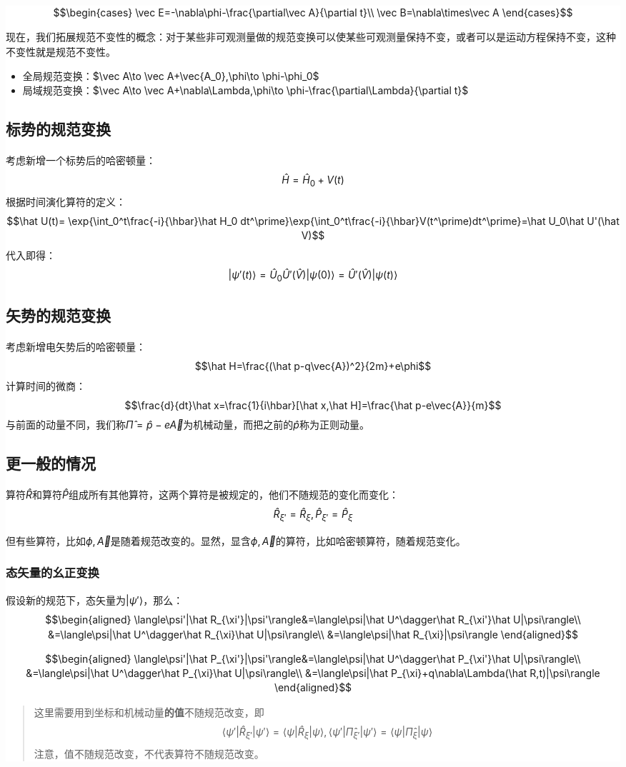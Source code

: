 $$\begin{cases}
\vec E=-\nabla\phi-\frac{\partial\vec A}{\partial t}\\
\vec B=\nabla\times\vec A
\end{cases}$$

现在，我们拓展规范不变性的概念：对于某些非可观测量做的规范变换可以使某些可观测量保持不变，或者可以是运动方程保持不变，这种不变性就是规范不变性。

- 全局规范变换：$\vec A\to \vec A+\vec{A_0},\phi\to \phi-\phi_0$
- 局域规范变换：$\vec A\to \vec A+\nabla\Lambda,\phi\to \phi-\frac{\partial\Lambda}{\partial t}$


## 标势的规范变换
考虑新增一个标势后的哈密顿量：
$$\hat H=\hat H_0+V(t)$$
根据时间演化算符的定义：
$$\hat U(t)= \exp{\int_0^t\frac{-i}{\hbar}\hat H_0 dt^\prime}\exp{\int_0^t\frac{-i}{\hbar}V(t^\prime)dt^\prime}=\hat U_0\hat U'(\hat V)$$
代入即得：
$$|\psi'(t)\rangle=\hat U_0\hat U'(\hat V)|\psi(0)\rangle=\hat U'(\hat V)|\psi(t)\rangle$$

## 矢势的规范变换
考虑新增电矢势后的哈密顿量：
$$\hat H=\frac{(\hat p-q\vec{A})^2}{2m}+e\phi$$
计算时间的微商：
$$\frac{d}{dt}\hat x=\frac{1}{i\hbar}[\hat x,\hat H]=\frac{\hat p-e\vec{A}}{m}$$
与前面的动量不同，我们称$\hat \Pi=\hat p-e\vec{A}$为机械动量，而把之前的$\hat p$称为正则动量。

## 更一般的情况

算符$\hat R$和算符$\hat P$组成所有其他算符，这两个算符是被规定的，他们不随规范的变化而变化：
$$\hat R_{\xi'}=\hat R_{\xi},\hat P_{\xi'}=\hat P_{\xi}$$

但有些算符，比如$\phi,\vec{A}$是随着规范改变的。显然，显含$\phi,\vec{A}$的算符，比如哈密顿算符，随着规范变化。

### 态矢量的幺正变换
假设新的规范下，态矢量为$|\psi'\rangle$，那么：
$$\begin{aligned}
\langle\psi'|\hat R_{\xi'}|\psi'\rangle&=\langle\psi|\hat U^\dagger\hat R_{\xi'}\hat U|\psi\rangle\\
&=\langle\psi|\hat U^\dagger\hat R_{\xi}\hat U|\psi\rangle\\
&=\langle\psi|\hat R_{\xi}|\psi\rangle
\end{aligned}$$

$$\begin{aligned}
\langle\psi'|\hat P_{\xi'}|\psi'\rangle&=\langle\psi|\hat U^\dagger\hat P_{\xi'}\hat U|\psi\rangle\\
&=\langle\psi|\hat U^\dagger\hat P_{\xi}\hat U|\psi\rangle\\
&=\langle\psi|\hat P_{\xi}+q\nabla\Lambda(\hat R,t)|\psi\rangle
\end{aligned}$$

> 这里需要用到坐标和机械动量**的值**不随规范改变，即
> $$\langle\psi'|\hat R_{\xi'}|\psi'\rangle=\langle\psi|\hat R_{\xi}|\psi\rangle,\langle\psi'|\hat \Pi_{\xi'}|\psi'\rangle=\langle\psi|\hat \Pi_{\xi}|\psi\rangle$$
> 注意，值不随规范改变，不代表算符不随规范改变。
